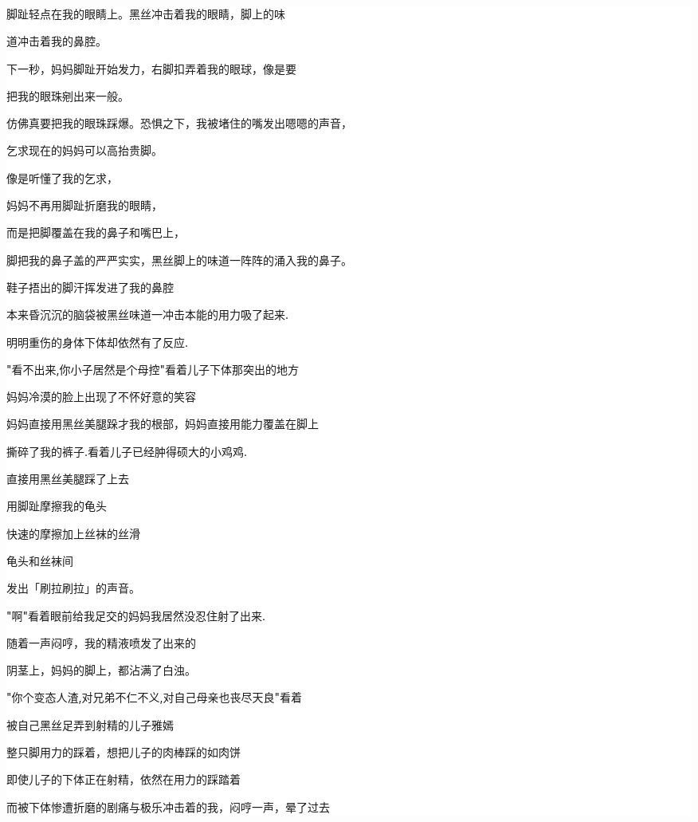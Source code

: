 

脚趾轻点在我的眼睛上。黑丝冲击着我的眼睛，脚上的味

道冲击着我的鼻腔。

下一秒，妈妈脚趾开始发力，右脚扣弄着我的眼球，像是要

把我的眼珠剜出来一般。

仿佛真要把我的眼珠踩爆。恐惧之下，我被堵住的嘴发出嗯嗯的声音，



乞求现在的妈妈可以高抬贵脚。

像是听懂了我的乞求，

妈妈不再用脚趾折磨我的眼睛，

而是把脚覆盖在我的鼻子和嘴巴上，

脚把我的鼻子盖的严严实实，黑丝脚上的味道一阵阵的涌入我的鼻子。

鞋子捂出的脚汗挥发进了我的鼻腔

本来昏沉沉的脑袋被黑丝味道一冲击本能的用力吸了起来.

明明重伤的身体下体却依然有了反应.

"看不出来,你小子居然是个母控"看着儿子下体那突出的地方

妈妈冷漠的脸上出现了不怀好意的笑容

妈妈直接用黑丝美腿跺才我的根部，妈妈直接用能力覆盖在脚上

撕碎了我的裤子.看着儿子已经肿得硕大的小鸡鸡.

直接用黑丝美腿踩了上去

用脚趾摩擦我的龟头

快速的摩擦加上丝袜的丝滑

龟头和丝袜间

发出「刷拉刷拉」的声音。

"啊"看着眼前给我足交的妈妈我居然没忍住射了出来.

随着一声闷哼，我的精液喷发了出来的



阴茎上，妈妈的脚上，都沾满了白浊。

"你个变态人渣,对兄弟不仁不义,对自己母亲也丧尽天良"看着

被自己黑丝足弄到射精的儿子雅嫣

整只脚用力的踩着，想把儿子的肉棒踩的如肉饼



即使儿子的下体正在射精，依然在用力的踩踏着

而被下体惨遭折磨的剧痛与极乐冲击着的我，闷哼一声，晕了过去
